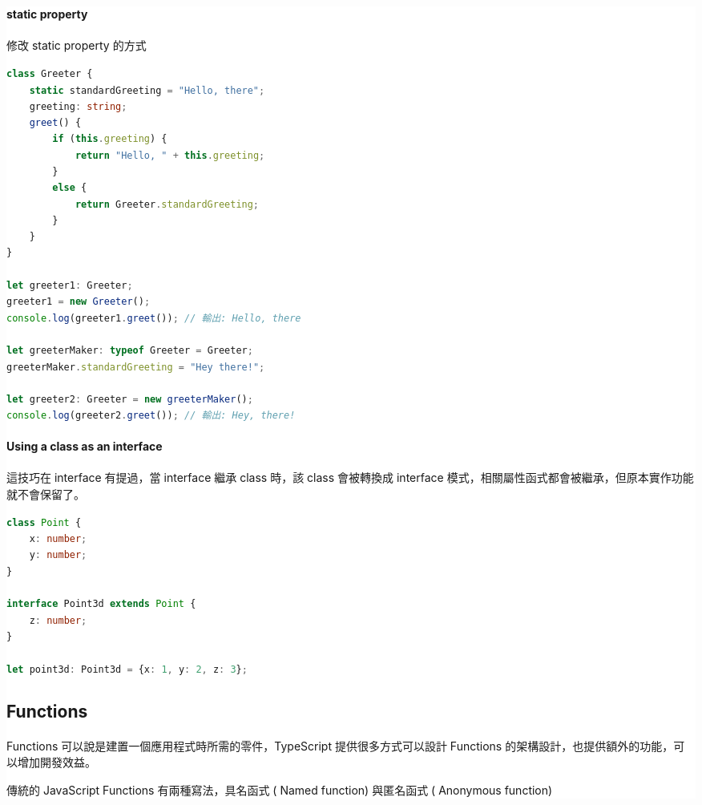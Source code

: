 #### static property

修改 static property 的方式

```typescript
class Greeter {
    static standardGreeting = "Hello, there";
    greeting: string;
    greet() {
        if (this.greeting) {
            return "Hello, " + this.greeting;
        }
        else {
            return Greeter.standardGreeting;
        }
    }
}

let greeter1: Greeter;
greeter1 = new Greeter();
console.log(greeter1.greet()); // 輸出: Hello, there

let greeterMaker: typeof Greeter = Greeter;
greeterMaker.standardGreeting = "Hey there!";

let greeter2: Greeter = new greeterMaker();
console.log(greeter2.greet()); // 輸出: Hey, there!
```



#### Using a class as an interface

這技巧在 interface 有提過，當 interface 繼承 class 時，該 class 會被轉換成 interface 模式，相關屬性函式都會被繼承，但原本實作功能就不會保留了。

```typescript
class Point {
    x: number;
    y: number;
}

interface Point3d extends Point {
    z: number;
}

let point3d: Point3d = {x: 1, y: 2, z: 3};
```



## Functions

Functions 可以說是建置一個應用程式時所需的零件，TypeScript 提供很多方式可以設計 Functions 的架構設計，也提供額外的功能，可以增加開發效益。

傳統的 JavaScript Functions 有兩種寫法，具名函式 ( Named function) 與匿名函式 ( Anonymous function)
